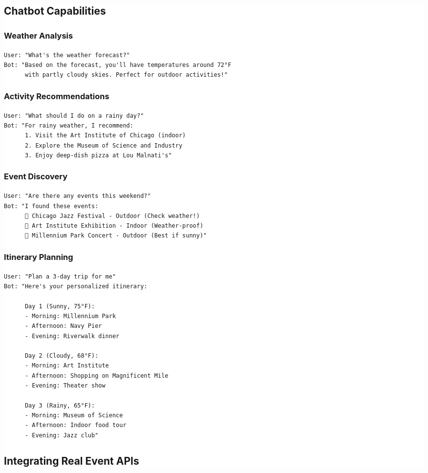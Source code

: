 ## Chatbot Capabilities

### Weather Analysis
```
User: "What's the weather forecast?"
Bot: "Based on the forecast, you'll have temperatures around 72°F 
      with partly cloudy skies. Perfect for outdoor activities!"
```

### Activity Recommendations
```
User: "What should I do on a rainy day?"
Bot: "For rainy weather, I recommend:
      1. Visit the Art Institute of Chicago (indoor)
      2. Explore the Museum of Science and Industry
      3. Enjoy deep-dish pizza at Lou Malnati's"
```

### Event Discovery
```
User: "Are there any events this weekend?"
Bot: "I found these events:
      📅 Chicago Jazz Festival - Outdoor (Check weather!)
      🎨 Art Institute Exhibition - Indoor (Weather-proof)
      🎵 Millennium Park Concert - Outdoor (Best if sunny)"
```

### Itinerary Planning
```
User: "Plan a 3-day trip for me"
Bot: "Here's your personalized itinerary:
      
      Day 1 (Sunny, 75°F):
      - Morning: Millennium Park
      - Afternoon: Navy Pier
      - Evening: Riverwalk dinner
      
      Day 2 (Cloudy, 68°F):
      - Morning: Art Institute
      - Afternoon: Shopping on Magnificent Mile
      - Evening: Theater show
      
      Day 3 (Rainy, 65°F):
      - Morning: Museum of Science
      - Afternoon: Indoor food tour
      - Evening: Jazz club"
```

## Integrating Real Event APIs
